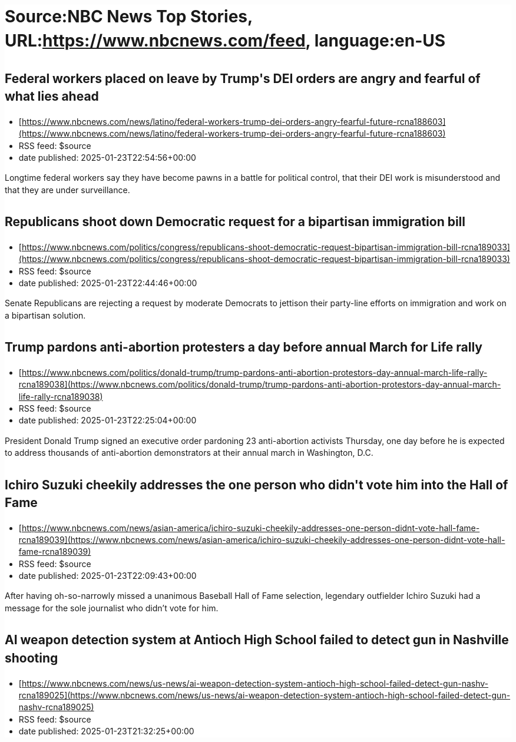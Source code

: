# Source:NBC News Top Stories, URL:https://www.nbcnews.com/feed, language:en-US

## Federal workers placed on leave by Trump's DEI orders are angry and fearful of what lies ahead
 - [https://www.nbcnews.com/news/latino/federal-workers-trump-dei-orders-angry-fearful-future-rcna188603](https://www.nbcnews.com/news/latino/federal-workers-trump-dei-orders-angry-fearful-future-rcna188603)
 - RSS feed: $source
 - date published: 2025-01-23T22:54:56+00:00

Longtime federal workers say they have become pawns in a battle for political control, that their DEI work is misunderstood and that they are under surveillance.

## Republicans shoot down Democratic request for a bipartisan immigration bill
 - [https://www.nbcnews.com/politics/congress/republicans-shoot-democratic-request-bipartisan-immigration-bill-rcna189033](https://www.nbcnews.com/politics/congress/republicans-shoot-democratic-request-bipartisan-immigration-bill-rcna189033)
 - RSS feed: $source
 - date published: 2025-01-23T22:44:46+00:00

Senate Republicans are rejecting a request by moderate Democrats to jettison their party-line efforts on immigration and work on a bipartisan solution.

## Trump pardons anti-abortion protesters a day before annual March for Life rally
 - [https://www.nbcnews.com/politics/donald-trump/trump-pardons-anti-abortion-protestors-day-annual-march-life-rally-rcna189038](https://www.nbcnews.com/politics/donald-trump/trump-pardons-anti-abortion-protestors-day-annual-march-life-rally-rcna189038)
 - RSS feed: $source
 - date published: 2025-01-23T22:25:04+00:00

President Donald Trump signed an executive order pardoning 23 anti-abortion activists Thursday, one day before he is expected to address thousands of anti-abortion demonstrators at their annual march in Washington, D.C.

## Ichiro Suzuki cheekily addresses the one person who didn't vote him into the Hall of Fame
 - [https://www.nbcnews.com/news/asian-america/ichiro-suzuki-cheekily-addresses-one-person-didnt-vote-hall-fame-rcna189039](https://www.nbcnews.com/news/asian-america/ichiro-suzuki-cheekily-addresses-one-person-didnt-vote-hall-fame-rcna189039)
 - RSS feed: $source
 - date published: 2025-01-23T22:09:43+00:00

After having oh-so-narrowly missed a unanimous Baseball Hall of Fame selection, legendary outfielder Ichiro Suzuki had a message for the sole journalist who didn’t vote for him.

## AI weapon detection system at Antioch High School failed to detect gun in Nashville shooting
 - [https://www.nbcnews.com/news/us-news/ai-weapon-detection-system-antioch-high-school-failed-detect-gun-nashv-rcna189025](https://www.nbcnews.com/news/us-news/ai-weapon-detection-system-antioch-high-school-failed-detect-gun-nashv-rcna189025)
 - RSS feed: $source
 - date published: 2025-01-23T21:32:25+00:00
